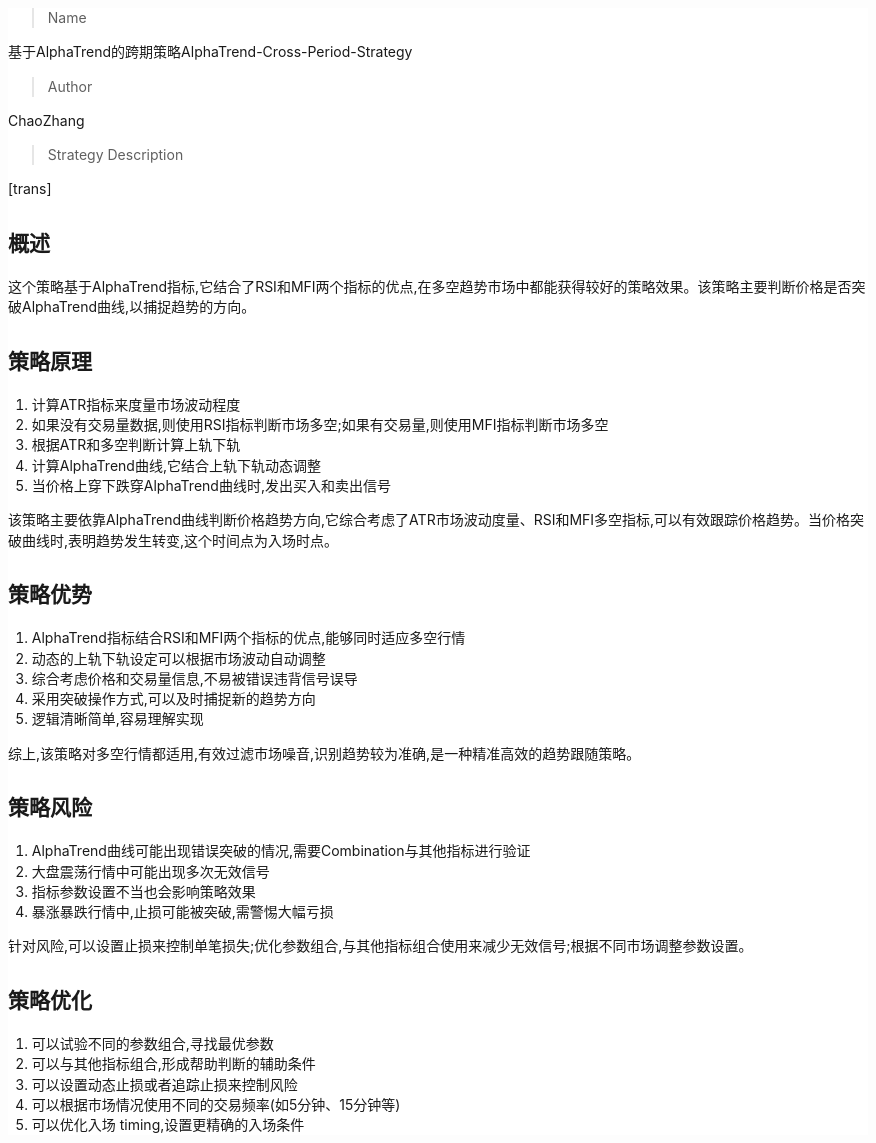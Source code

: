 
> Name

基于AlphaTrend的跨期策略AlphaTrend-Cross-Period-Strategy

> Author

ChaoZhang

> Strategy Description

[trans]


## 概述

这个策略基于AlphaTrend指标,它结合了RSI和MFI两个指标的优点,在多空趋势市场中都能获得较好的策略效果。该策略主要判断价格是否突破AlphaTrend曲线,以捕捉趋势的方向。

## 策略原理

1. 计算ATR指标来度量市场波动程度
2. 如果没有交易量数据,则使用RSI指标判断市场多空;如果有交易量,则使用MFI指标判断市场多空
3. 根据ATR和多空判断计算上轨下轨
4. 计算AlphaTrend曲线,它结合上轨下轨动态调整
5. 当价格上穿下跌穿AlphaTrend曲线时,发出买入和卖出信号

该策略主要依靠AlphaTrend曲线判断价格趋势方向,它综合考虑了ATR市场波动度量、RSI和MFI多空指标,可以有效跟踪价格趋势。当价格突破曲线时,表明趋势发生转变,这个时间点为入场时点。

## 策略优势

1. AlphaTrend指标结合RSI和MFI两个指标的优点,能够同时适应多空行情
2. 动态的上轨下轨设定可以根据市场波动自动调整
3. 综合考虑价格和交易量信息,不易被错误违背信号误导
4. 采用突破操作方式,可以及时捕捉新的趋势方向
5. 逻辑清晰简单,容易理解实现

综上,该策略对多空行情都适用,有效过滤市场噪音,识别趋势较为准确,是一种精准高效的趋势跟随策略。

## 策略风险

1. AlphaTrend曲线可能出现错误突破的情况,需要Combination与其他指标进行验证
2. 大盘震荡行情中可能出现多次无效信号
3. 指标参数设置不当也会影响策略效果
4. 暴涨暴跌行情中,止损可能被突破,需警惕大幅亏损

针对风险,可以设置止损来控制单笔损失;优化参数组合,与其他指标组合使用来减少无效信号;根据不同市场调整参数设置。

## 策略优化

1. 可以试验不同的参数组合,寻找最优参数
2. 可以与其他指标组合,形成帮助判断的辅助条件
3. 可以设置动态止损或者追踪止损来控制风险
4. 可以根据市场情况使用不同的交易频率(如5分钟、15分钟等)
5. 可以优化入场 timing,设置更精确的入场条件
